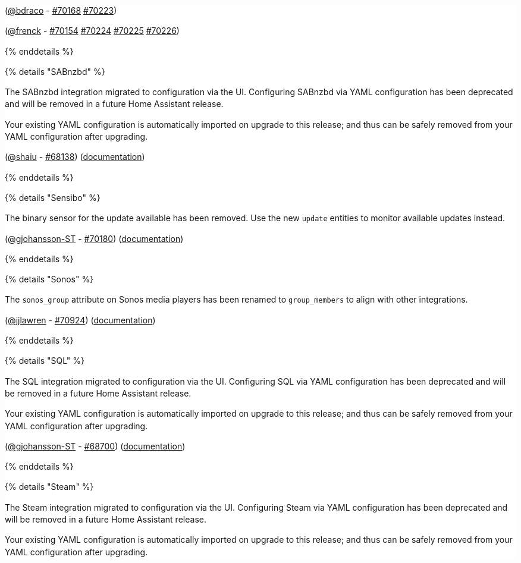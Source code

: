 ([@bdraco] - [#70168] [#70223])

([@frenck] - [#70154] [#70224] [#70225] [#70226])

[@bdraco]: https://github.com/bdraco
[@frenck]: https://github.com/frenck
[#70154]: https://github.com/home-assistant/core/pull/70154
[#70168]: https://github.com/home-assistant/core/pull/70168
[#70223]: https://github.com/home-assistant/core/pull/70223
[#70224]: https://github.com/home-assistant/core/pull/70224
[#70225]: https://github.com/home-assistant/core/pull/70225
[#70226]: https://github.com/home-assistant/core/pull/70226
[#70227]: https://github.com/home-assistant/core/pull/70227

{% enddetails %}

{% details "SABnzbd" %}

The SABnzbd integration migrated to configuration
via the UI. Configuring SABnzbd via YAML configuration
has been deprecated and will be removed in a future Home Assistant release.

Your existing YAML configuration is automatically imported on upgrade to this
release; and thus can be safely removed from your YAML configuration
after upgrading.

([@shaiu] - [#68138]) ([documentation](/integrations/sabnzbd))

[@shaiu]: https://github.com/shaiu
[#68138]: https://github.com/home-assistant/core/pull/68138

{% enddetails %}

{% details "Sensibo" %}

The binary sensor for the update available has been removed.
Use the new `update` entities to monitor available updates instead.

([@gjohansson-ST] - [#70180]) ([documentation](/integrations/sensibo))

[@gjohansson-ST]: https://github.com/gjohansson-ST
[#70180]: https://github.com/home-assistant/core/pull/70180

{% enddetails %}

{% details "Sonos" %}

The `sonos_group` attribute on Sonos media players has been renamed
to `group_members` to align with other integrations.

([@jjlawren] - [#70924]) ([documentation](/integrations/sonos))

[@jjlawren]: https://github.com/jjlawren
[#70924]: https://github.com/home-assistant/core/pull/70924

{% enddetails %}

{% details "SQL" %}

The SQL integration migrated to configuration
via the UI. Configuring SQL via YAML configuration
has been deprecated and will be removed in a future Home Assistant release.

Your existing YAML configuration is automatically imported on upgrade to this
release; and thus can be safely removed from your YAML configuration
after upgrading.

([@gjohansson-ST] - [#68700]) ([documentation](/integrations/sql))

[@gjohansson-ST]: https://github.com/gjohansson-ST
[#68700]: https://github.com/home-assistant/core/pull/68700

{% enddetails %}

{% details "Steam" %}

The Steam integration migrated to configuration
via the UI. Configuring Steam via YAML configuration
has been deprecated and will be removed in a future Home Assistant release.

Your existing YAML configuration is automatically imported on upgrade to this
release; and thus can be safely removed from your YAML configuration
after upgrading.


[Nabu Casa]: https://www.nabucasa.com/
[Feature Requests]: https://community.home-assistant.io/c/feature-requests/13
[@allenporter]: https://github.com/allenporter
[Calendar]: /integrations/calendar/
[Google Calendars]: /integrations/google
[group of actions]: /docs/scripts/#repeat-a-group-of-actions
[Actions]: /docs/scripts/#disabling-an-action
[Conditions]: /docs/scripts/conditions#disabling-a-condition
[Triggers]: /docs/automation/trigger/#disabling-a-trigger
[@thomasloven]: https://github.com/thomasloven
[@Netzwerkfehler]: https://github.com/Netzwerkfehler
[Gauge Card documentation]: /dashboards/gauge/#examples
[History Stats]: /integrations/history_stats
[@Mask3007]: https://github.com/Mask3007
[@mdegat01]: https://github.com/mdegat01
[AVM FRITZ!Box Tools]: /integrations/fritz
[Sensibo]: /integrations/sensibo
[update-entities]: /blog/2022/04/06/release-20224/#introducing-update-entities
[update-notify]: https://community.home-assistant.io/t/update-notifications-core-os-addons-hacs-etc/409161
[Tom Harris]: https://github.com/teharris1
[insteon-blog]: /blog/2022/04/19/for-insteon-users/
[selector]: /docs/blueprint/selectors/
[Template selector]: /docs/blueprint/selectors/#template-selector
[@akloeckner]: https://github.com/akloeckner
[@bramstroker]: https://github.com/bramstroker
[@dmulcahey]: https://github.com/dmulcahey
[@emontnemery]: https://github.com/emontnemery
[@raman325]: https://github.com/raman325
[@rdfurman]: https://github.com/rdfurman
[@sisimomo]: https://github.com/sisimomo
[@thecode]: https://github.com/thecode
[@zsarnett]: https://github.com/zsarnett
[backup]: /integrations/backup
[Honeywell]: /integrations/honeywell
[Media Selector]: /docs/blueprint/selectors/#media-selector
[Philips TV]: /integrations/philips_js
[Shelly]: /integrations/shelly
[Sonos]: /integrations/sonos
[State conditions]: /docs/scripts/conditions#state-condition
[ZHA]: /integrations/zha
[@marcelveldt]: https://github.com/marcelveldt
[@milanmeu]: https://github.com/milanmeu
[@Noltari]: https://github.com/Noltari
[@Sotolotl]: https://github.com/Sotolotl
[Meater]: /integrations/meater
[QNAP QSW]: /integrations/qnap_qsw
[SENZ]: /integrations/senz
[SlimProto (Squeezebox Players)]: /integrations/slimproto
[Trafikverket Ferry]: /integrations/trafikverket_ferry
[@tkdrob]: https://github.com/tkdrob
[SABnzbd]: /integrations/sabnzbd
[SQL]: /integrations/sql
[Steam]: /integrations/steam_online
[Tautulli]: /integrations/tautulli
[#70659]: https://github.com/home-assistant/core/pull/70659
[#71291]: https://github.com/home-assistant/core/pull/71291
[#71300]: https://github.com/home-assistant/core/pull/71300
[#71309]: https://github.com/home-assistant/core/pull/71309
[#71312]: https://github.com/home-assistant/core/pull/71312
[#71321]: https://github.com/home-assistant/core/pull/71321
[#71324]: https://github.com/home-assistant/core/pull/71324
[#71325]: https://github.com/home-assistant/core/pull/71325
[#71348]: https://github.com/home-assistant/core/pull/71348
[#71349]: https://github.com/home-assistant/core/pull/71349
[#71361]: https://github.com/home-assistant/core/pull/71361
[#71365]: https://github.com/home-assistant/core/pull/71365
[#71367]: https://github.com/home-assistant/core/pull/71367
[#71377]: https://github.com/home-assistant/core/pull/71377
[@2Fake]: https://github.com/2Fake
[@Noltari]: https://github.com/Noltari
[@balloob]: https://github.com/balloob
[@bieniu]: https://github.com/bieniu
[@emontnemery]: https://github.com/emontnemery
[@epenet]: https://github.com/epenet
[@pvizeli]: https://github.com/pvizeli
[airzone docs]: /integrations/airzone/
[apple_tv docs]: /integrations/apple_tv/
[blueprint docs]: /integrations/blueprint/
[cast docs]: /integrations/cast/
[compensation docs]: /integrations/compensation/
[devolo_home_control docs]: /integrations/devolo_home_control/
[iqvia docs]: /integrations/iqvia/
[lutron_caseta docs]: /integrations/lutron_caseta/
[meater docs]: /integrations/meater/
[nam docs]: /integrations/nam/
[opencv docs]: /integrations/opencv/
[rachio docs]: /integrations/rachio/
[sabnzbd docs]: /integrations/sabnzbd/
[samsungtv docs]: /integrations/samsungtv/
[tensorflow docs]: /integrations/tensorflow/
[trend docs]: /integrations/trend/
[#71243]: https://github.com/home-assistant/core/pull/71243
[#71369]: https://github.com/home-assistant/core/pull/71369
[#71417]: https://github.com/home-assistant/core/pull/71417
[#71441]: https://github.com/home-assistant/core/pull/71441
[@0bmay]: https://github.com/0bmay
[@balloob]: https://github.com/balloob
[@difelice]: https://github.com/difelice
[@dmulcahey]: https://github.com/dmulcahey
[blueprint docs]: /integrations/blueprint/
[canary docs]: /integrations/canary/
[glances docs]: /integrations/glances/
[zha docs]: /integrations/zha/
[#71443]: https://github.com/home-assistant/core/pull/71443
[#71450]: https://github.com/home-assistant/core/pull/71450
[#71453]: https://github.com/home-assistant/core/pull/71453
[#71476]: https://github.com/home-assistant/core/pull/71476
[#71477]: https://github.com/home-assistant/core/pull/71477
[#71489]: https://github.com/home-assistant/core/pull/71489
[#71493]: https://github.com/home-assistant/core/pull/71493
[#71499]: https://github.com/home-assistant/core/pull/71499
[#71501]: https://github.com/home-assistant/core/pull/71501
[#71502]: https://github.com/home-assistant/core/pull/71502
[#71504]: https://github.com/home-assistant/core/pull/71504
[#71505]: https://github.com/home-assistant/core/pull/71505
[@0bmay]: https://github.com/0bmay
[@PaulAnnekov]: https://github.com/PaulAnnekov
[@austinmroczek]: https://github.com/austinmroczek
[@balloob]: https://github.com/balloob
[@bieniu]: https://github.com/bieniu
[@rappenze]: https://github.com/rappenze
[brother docs]: /integrations/brother/
[canary docs]: /integrations/canary/
[fibaro docs]: /integrations/fibaro/
[flexit docs]: /integrations/flexit/
[frontend docs]: /integrations/frontend/
[sabnzbd docs]: /integrations/sabnzbd/
[sql docs]: /integrations/sql/
[totalconnect docs]: /integrations/totalconnect/
[ukraine_alarm docs]: /integrations/ukraine_alarm/
[#70473]: https://github.com/home-assistant/core/pull/70473
[#71245]: https://github.com/home-assistant/core/pull/71245
[#71426]: https://github.com/home-assistant/core/pull/71426
[#71455]: https://github.com/home-assistant/core/pull/71455
[#71545]: https://github.com/home-assistant/core/pull/71545
[#71549]: https://github.com/home-assistant/core/pull/71549
[#71555]: https://github.com/home-assistant/core/pull/71555
[#71564]: https://github.com/home-assistant/core/pull/71564
[#71565]: https://github.com/home-assistant/core/pull/71565
[#71567]: https://github.com/home-assistant/core/pull/71567
[#71578]: https://github.com/home-assistant/core/pull/71578
[#71584]: https://github.com/home-assistant/core/pull/71584
[#71605]: https://github.com/home-assistant/core/pull/71605
[#71613]: https://github.com/home-assistant/core/pull/71613
[#71655]: https://github.com/home-assistant/core/pull/71655
[#71704]: https://github.com/home-assistant/core/pull/71704
[#71715]: https://github.com/home-assistant/core/pull/71715
[#71754]: https://github.com/home-assistant/core/pull/71754
[@AngellusMortis]: https://github.com/AngellusMortis
[@Kane610]: https://github.com/Kane610
[@PaulAnnekov]: https://github.com/PaulAnnekov
[@bachya]: https://github.com/bachya
[@bieniu]: https://github.com/bieniu
[@emontnemery]: https://github.com/emontnemery
[@evanjd]: https://github.com/evanjd
[@marvinroger]: https://github.com/marvinroger
[@raman325]: https://github.com/raman325
[@rappenze]: https://github.com/rappenze
[@teharris1]: https://github.com/teharris1
[@uvjustin]: https://github.com/uvjustin
[cast docs]: /integrations/cast/
[deconz docs]: /integrations/deconz/
[fibaro docs]: /integrations/fibaro/
[generic docs]: /integrations/generic/
[history_stats docs]: /integrations/history_stats/
[insteon docs]: /integrations/insteon/
[logi_circle docs]: /integrations/logi_circle/
[meater docs]: /integrations/meater/
[nam docs]: /integrations/nam/
[onvif docs]: /integrations/onvif/
[sabnzbd docs]: /integrations/sabnzbd/
[simplisafe docs]: /integrations/simplisafe/
[ukraine_alarm docs]: /integrations/ukraine_alarm/
[unifiprotect docs]: /integrations/unifiprotect/
[zwave_js docs]: /integrations/zwave_js/
[#70938]: https://github.com/home-assistant/core/pull/70938
[#71612]: https://github.com/home-assistant/core/pull/71612
[#71673]: https://github.com/home-assistant/core/pull/71673
[#71762]: https://github.com/home-assistant/core/pull/71762
[#71771]: https://github.com/home-assistant/core/pull/71771
[#71821]: https://github.com/home-assistant/core/pull/71821
[#71831]: https://github.com/home-assistant/core/pull/71831
[#71901]: https://github.com/home-assistant/core/pull/71901
[#71925]: https://github.com/home-assistant/core/pull/71925
[#71937]: https://github.com/home-assistant/core/pull/71937
[#71952]: https://github.com/home-assistant/core/pull/71952
[#72038]: https://github.com/home-assistant/core/pull/72038
[#72056]: https://github.com/home-assistant/core/pull/72056
[#72102]: https://github.com/home-assistant/core/pull/72102
[@AngellusMortis]: https://github.com/AngellusMortis
[@Djelibeybi]: https://github.com/Djelibeybi
[@RadekHvizdos]: https://github.com/RadekHvizdos
[@bieniu]: https://github.com/bieniu
[@chemelli74]: https://github.com/chemelli74
[@epenet]: https://github.com/epenet
[@jetpacktuxedo]: https://github.com/jetpacktuxedo
[@mib1185]: https://github.com/mib1185
[@rappenze]: https://github.com/rappenze
[@thecode]: https://github.com/thecode
[brother docs]: /integrations/brother/
[fibaro docs]: /integrations/fibaro/
[filesize docs]: /integrations/filesize/
[history_stats docs]: /integrations/history_stats/
[lifx docs]: /integrations/lifx/
[samsungtv docs]: /integrations/samsungtv/
[shelly docs]: /integrations/shelly/
[snmp docs]: /integrations/snmp/
[unifiprotect docs]: /integrations/unifiprotect/
[vesync docs]: /integrations/vesync/
[@emontnemery]: https://github.com/emontnemery
[#69069]: https://github.com/home-assistant/core/pull/69069
[@cdce8p]: https://github.com/cdce8p
[#70829]: https://github.com/home-assistant/core/pull/70829
[@Mask3007]: https://github.com/Mask3007
[#70096]: https://github.com/home-assistant/core/pull/70096
[@rikroe]: https://github.com/rikroe
[#69808]: https://github.com/home-assistant/core/pull/69808
[@rikroe]: https://github.com/rikroe
[#67003]: https://github.com/home-assistant/core/pull/67003
[@Kane610]: https://github.com/Kane610
[#70600]: https://github.com/home-assistant/core/pull/70600
[@Kane610]: https://github.com/Kane610
[#70598]: https://github.com/home-assistant/core/pull/70598
[#70378]: https://github.com/home-assistant/core/pull/70378
[@rappenze]: https://github.com/rappenze
[#69189]: https://github.com/home-assistant/core/pull/69189
[@ZephireNZ]: https://github.com/ZephireNZ
[#69396]: https://github.com/home-assistant/core/pull/69396
[#70720]: https://github.com/home-assistant/core/pull/70720
[@epenet]: https://github.com/epenet
[#69239]: https://github.com/home-assistant/core/pull/69239
[@ggravlingen]: https://github.com/ggravlingen
[#68033]: https://github.com/home-assistant/core/pull/68033
[@dgomes]: https://github.com/dgomes
[#69157]: https://github.com/home-assistant/core/pull/69157
[@Djelibeybi]: https://github.com/Djelibeybi
[#70458]: https://github.com/home-assistant/core/pull/70458
[@DDanii]: https://github.com/DDanii
[#69820]: https://github.com/home-assistant/core/pull/69820
[#70142]: https://github.com/home-assistant/core/pull/70142
[#68980]: https://github.com/home-assistant/core/pull/68980
[@hunterjm]: https://github.com/hunterjm
[#70395]: https://github.com/home-assistant/core/pull/70395
[@dieselrabbit]: https://github.com/dieselrabbit
[#69937]: https://github.com/home-assistant/core/pull/69937
[#69019]: https://github.com/home-assistant/core/pull/69019
[@tkdrob]: https://github.com/tkdrob
[#69500]: https://github.com/home-assistant/core/pull/69500
[@bachya]: https://github.com/bachya
[#69206]: https://github.com/home-assistant/core/pull/69206
[@bachya]: https://github.com/bachya
[#70006]: https://github.com/home-assistant/core/pull/70006
[#69314]: https://github.com/home-assistant/core/pull/69314
[@emontnemery]: https://github.com/emontnemery
[#69616]: https://github.com/home-assistant/core/pull/69616
[@tkdrob]: https://github.com/tkdrob
[#67261]: https://github.com/home-assistant/core/pull/67261
[@mib1185]: https://github.com/mib1185
[#69754]: https://github.com/home-assistant/core/pull/69754
[@tkdrob]: https://github.com/tkdrob
[#57450]: https://github.com/home-assistant/core/pull/57450
[@emontnemery]: https://github.com/emontnemery
[#69344]: https://github.com/home-assistant/core/pull/69344
[@balloob]: https://github.com/balloob
[#70382]: https://github.com/home-assistant/core/pull/70382
[@StevenLooman]: https://github.com/StevenLooman
[#69134]: https://github.com/home-assistant/core/pull/69134
[@emontnemery]: https://github.com/emontnemery
[#69285]: https://github.com/home-assistant/core/pull/69285
[@raman325]: https://github.com/raman325
[#70464]: https://github.com/home-assistant/core/pull/70464
[@emontnemery]: https://github.com/emontnemery
[#55260]: https://github.com/home-assistant/core/pull/55260
[devblog]: https://developers.home-assistant.io/blog/
[@anaisbetts]: https://github.com/anaisbetts
[@tkdrob]: https://github.com/tkdrob
[#68981]: https://github.com/home-assistant/core/pull/68981
[#69939]: https://github.com/home-assistant/core/pull/69939
[#70330]: https://github.com/home-assistant/core/pull/70330
[ADR-0004]: https://github.com/home-assistant/architecture/blob/master/adr/0004-webscraping.md?rgh-link-date=2022-04-12T21%3A46%3A17Z
[Analytics]: /integrations/analytics
[Version]: /integrations/version